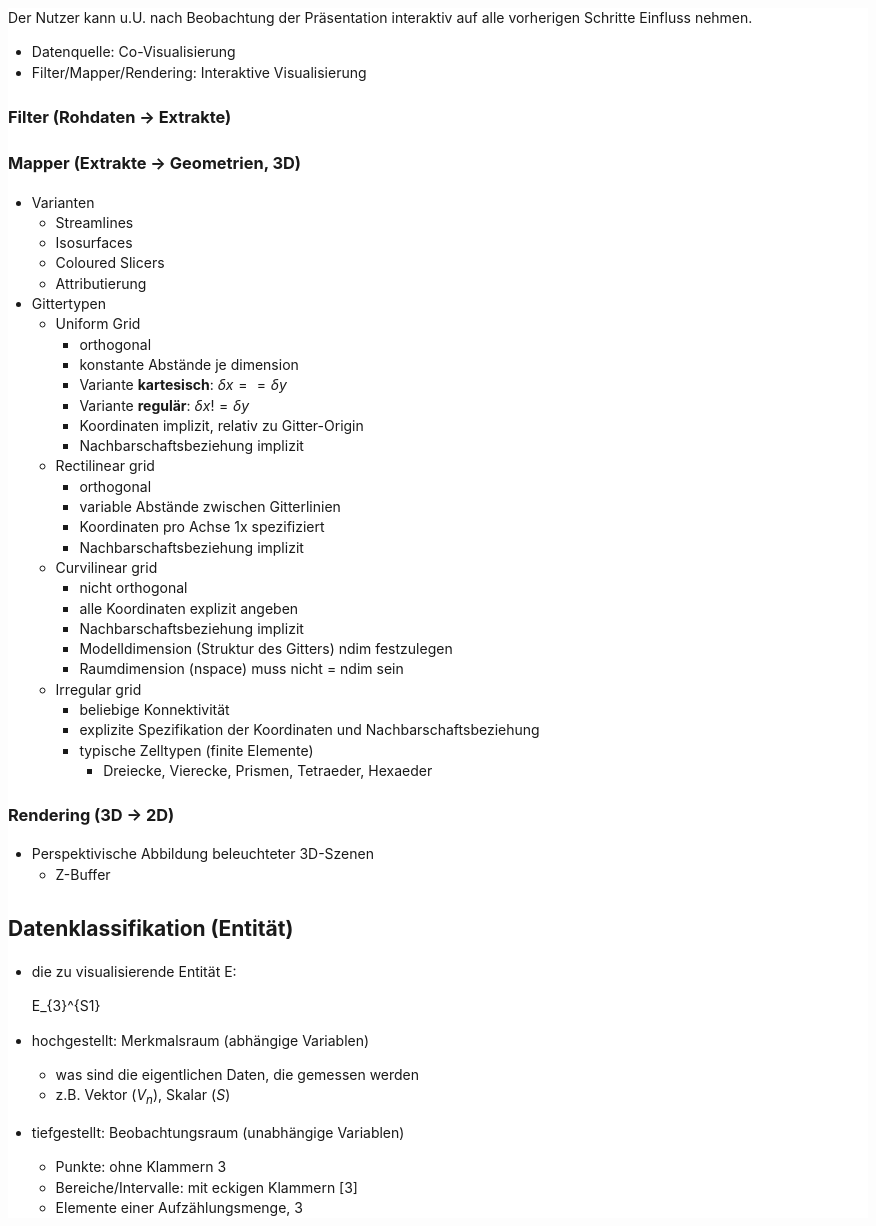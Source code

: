 Der Nutzer kann u.U. nach Beobachtung der Präsentation interaktiv auf alle vorherigen Schritte Einfluss nehmen.

* Datenquelle: Co-Visualisierung
* Filter/Mapper/Rendering: Interaktive Visualisierung


### Filter (Rohdaten -> Extrakte)

### Mapper (Extrakte -> Geometrien, 3D)

* Varianten
    - Streamlines
    - Isosurfaces
    - Coloured Slicers
    - Attributierung
* Gittertypen
    - Uniform Grid
        + orthogonal
        + konstante Abstände je dimension
        + Variante **kartesisch**: $\delta x == \delta y$
        + Variante **regulär**: $\delta x != \delta y$
        + Koordinaten implizit, relativ zu Gitter-Origin
        + Nachbarschaftsbeziehung implizit
    - Rectilinear grid
        + orthogonal
        + variable Abstände zwischen Gitterlinien
        + Koordinaten pro Achse 1x spezifiziert
        + Nachbarschaftsbeziehung implizit
    - Curvilinear grid
        + nicht orthogonal
        + alle Koordinaten explizit angeben
        + Nachbarschaftsbeziehung implizit
        + Modelldimension (Struktur des Gitters) ndim festzulegen
        + Raumdimension (nspace) muss nicht = ndim sein
    - Irregular grid
        + beliebige Konnektivität
        + explizite Spezifikation der Koordinaten und Nachbarschaftsbeziehung
        + typische Zelltypen (finite Elemente)
            * Dreiecke, Vierecke, Prismen, Tetraeder, Hexaeder

### Rendering (3D -> 2D)

* Perspektivische Abbildung beleuchteter 3D-Szenen
    - Z-Buffer

## Datenklassifikation (Entität)

* die zu visualisierende Entität E:
    
    E_{3}^{S1}

* hochgestellt: Merkmalsraum (abhängige Variablen)
    - was sind die eigentlichen Daten, die gemessen werden
    - z.B. Vektor ($V_n$), Skalar ($S$)
* tiefgestellt: Beobachtungsraum (unabhängige Variablen)
    - Punkte: ohne Klammern $3$
    - Bereiche/Intervalle: mit eckigen Klammern $[3]$
    - Elemente einer Aufzählungsmenge, ${3}$
